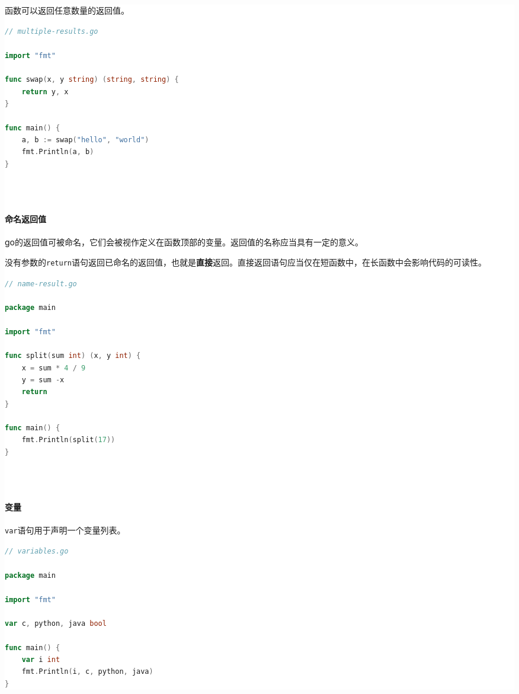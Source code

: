 函数可以返回任意数量的返回值。

```go
// multiple-results.go

import "fmt"

func swap(x, y string) (string, string) {
    return y, x
}

func main() {
    a, b := swap("hello", "world")
    fmt.Println(a, b)
}
```


<br>
<br>


#### 命名返回值

go的返回值可被命名，它们会被视作定义在函数顶部的变量。返回值的名称应当具有一定的意义。

没有参数的`return`语句返回已命名的返回值，也就是**直接**返回。直接返回语句应当仅在短函数中，在长函数中会影响代码的可读性。

```go
// name-result.go

package main

import "fmt"

func split(sum int) (x, y int) {
    x = sum * 4 / 9
    y = sum -x
    return
}

func main() {
    fmt.Println(split(17))
}
```


<br>
<br>


#### 变量

`var`语句用于声明一个变量列表。

```go
// variables.go

package main

import "fmt"

var c, python, java bool

func main() {
    var i int
    fmt.Println(i, c, python, java)
}
```
